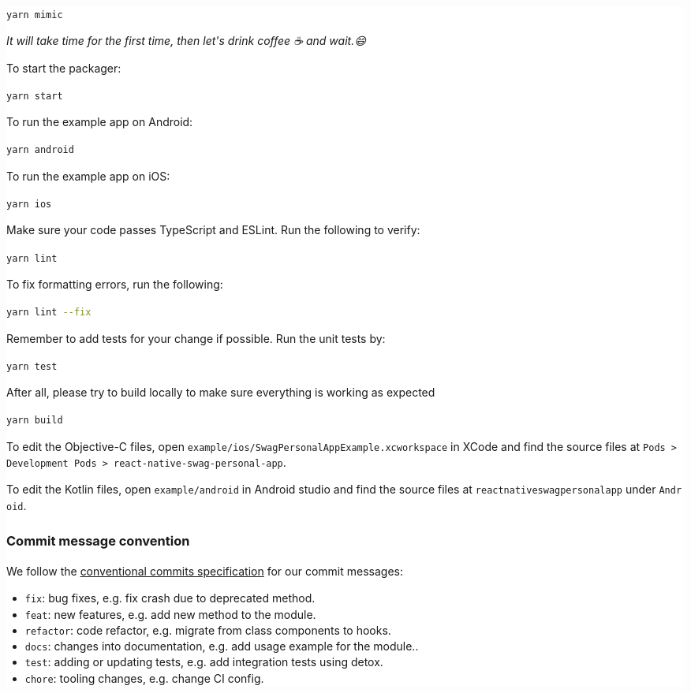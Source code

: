 ```sh
yarn mimic
```

_It will take time for the first time, then let's drink coffee :coffee: and wait.:smile:_

To start the packager:

```sh
yarn start
```

To run the example app on Android:

```sh
yarn android
```

To run the example app on iOS:

```sh
yarn ios
```

Make sure your code passes TypeScript and ESLint. Run the following to verify:

```sh
yarn lint
```

To fix formatting errors, run the following:

```sh
yarn lint --fix
```

Remember to add tests for your change if possible. Run the unit tests by:

```sh
yarn test
```

After all, please try to build locally to make sure everything is working as expected

```sh
yarn build
```

To edit the Objective-C files, open `example/ios/SwagPersonalAppExample.xcworkspace` in XCode and find the source files at `Pods > Development Pods > react-native-swag-personal-app`.

To edit the Kotlin files, open `example/android` in Android studio and find the source files at `reactnativeswagpersonalapp` under `Android`.

### Commit message convention

We follow the [conventional commits specification](https://www.conventionalcommits.org/en) for our commit messages:

- `fix`: bug fixes, e.g. fix crash due to deprecated method.
- `feat`: new features, e.g. add new method to the module.
- `refactor`: code refactor, e.g. migrate from class components to hooks.
- `docs`: changes into documentation, e.g. add usage example for the module..
- `test`: adding or updating tests, e.g. add integration tests using detox.
- `chore`: tooling changes, e.g. change CI config.

